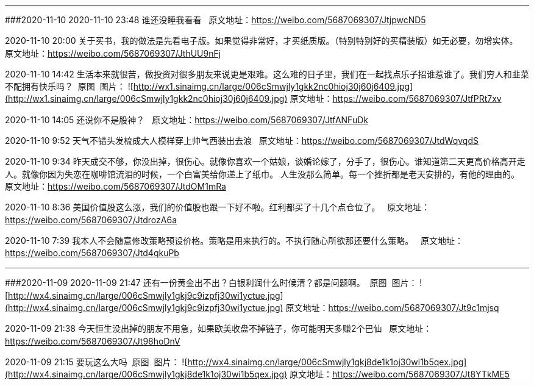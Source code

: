-------------
###2020-11-10
2020-11-10 23:48
谁还没睡我看看  
原文地址：https://weibo.com/5687069307/JtjpwcND5

2020-11-10 20:00
关于买书，我的做法是先看电子版。如果觉得非常好，才买纸质版。（特别特别好的买精装版）如无必要，勿增实体。  
原文地址：https://weibo.com/5687069307/JthUU9nFj

2020-11-10 14:42
生活本来就很苦，做投资对很多朋友来说更是艰难。这么难的日子里，我们在一起找点乐子招谁惹谁了。我们穷人和韭菜不配拥有快乐吗？  原图 
图片：
![http://wx1.sinaimg.cn/large/006cSmwjly1gkk2nc0hioj30j60j6409.jpg](http://wx1.sinaimg.cn/large/006cSmwjly1gkk2nc0hioj30j60j6409.jpg)
原文地址：https://weibo.com/5687069307/JtfPRt7xv

2020-11-10 14:05
还说你不是股神？  
原文地址：https://weibo.com/5687069307/JtfANFuDk

2020-11-10 9:52
天气不错头发梳成大人模样穿上帅气西装出去浪  
原文地址：https://weibo.com/5687069307/JtdWqvqdS

2020-11-10 9:34
昨天成交不够，你没出掉，很伤心。就像你喜欢一个姑娘，谈婚论嫁了，分手了，很伤心。谁知道第二天更高价格高开走人。就像你因为失恋在咖啡馆流泪的时候，一个白富美给你递上了纸巾。 人生没那么简单。每一个挫折都是老天安排的，有他的理由的。  
原文地址：https://weibo.com/5687069307/JtdOM1mRa

2020-11-10 8:36
美国价值股这么涨，我们的价值股也跟一下好不啦。红利都买了十几个点仓位了。  
原文地址：https://weibo.com/5687069307/JtdrozA6a

2020-11-10 7:39
我本人不会随意修改策略预设价格。策略是用来执行的。不执行随心所欲那还要什么策略。  
原文地址：https://weibo.com/5687069307/Jtd4qkuPb

-------------
###2020-11-09
2020-11-09 21:47
还有一份黄金出不出？白银利润什么时候清？都是问题啊。  原图 
图片：
![http://wx4.sinaimg.cn/large/006cSmwjly1gkj9c9izpfj30wi1yctue.jpg](http://wx4.sinaimg.cn/large/006cSmwjly1gkj9c9izpfj30wi1yctue.jpg)
原文地址：https://weibo.com/5687069307/Jt9c1mjsq

2020-11-09 21:38
今天恒生没出掉的朋友不用急，如果欧美收盘不掉链子，你可能明天多赚2个巴仙  
原文地址：https://weibo.com/5687069307/Jt98hoDnV

2020-11-09 21:15
要玩这么大吗  原图 
图片：
![http://wx4.sinaimg.cn/large/006cSmwjly1gkj8de1k1oj30wi1b5qex.jpg](http://wx4.sinaimg.cn/large/006cSmwjly1gkj8de1k1oj30wi1b5qex.jpg)
原文地址：https://weibo.com/5687069307/Jt8YTkME5

